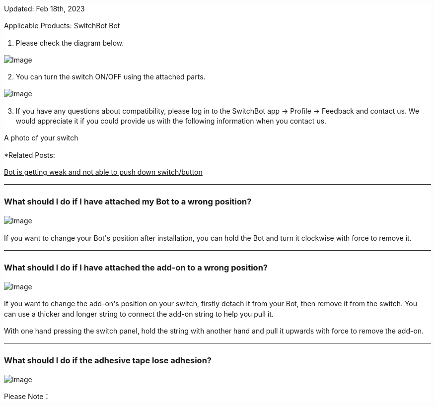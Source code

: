 Updated: Feb 18th, 2023

Applicable Products: SwitchBot Bot

1. Please check the diagram below.

![Image](https://support.switch-bot.com/hc/article_attachments/26002276051991)

2. You can turn the switch ON/OFF using the attached parts.

![Image](https://support.switch-bot.com/hc/article_attachments/26002303585175)

3. If you have any questions about compatibility, please log in to the SwitchBot app → Profile → Feedback and contact us. We would appreciate it if you could provide us with the following information when you contact us.

A photo of your switch

*Related Posts:

[Bot is getting weak and not able to push down switch/button](https://support.switch-bot.com/hc/en-us/articles/8386690067095)



---
### What should I do if I have attached my Bot to a wrong position?

![Image](https://support.switch-bot.com/hc/article_attachments/25998242138519)

If you want to change your Bot's position after installation, you can hold the Bot and turn it clockwise with force to remove it.



---
### What should I do if I have attached the add-on to a wrong position?

![Image](https://support.switch-bot.com/hc/article_attachments/25996928334359)

If you want to change the add-on's position on your switch, firstly detach it from your Bot, then remove it from the switch. You can use a thicker and longer string to connect the add-on string to help you pull it.

With one hand pressing the switch panel, hold the string with another hand and pull it upwards with force to remove the add-on.



---
### What should I do if the adhesive tape lose adhesion?

![Image](https://support.switch-bot.com/hc/article_attachments/25998124955415)

Please Note：
